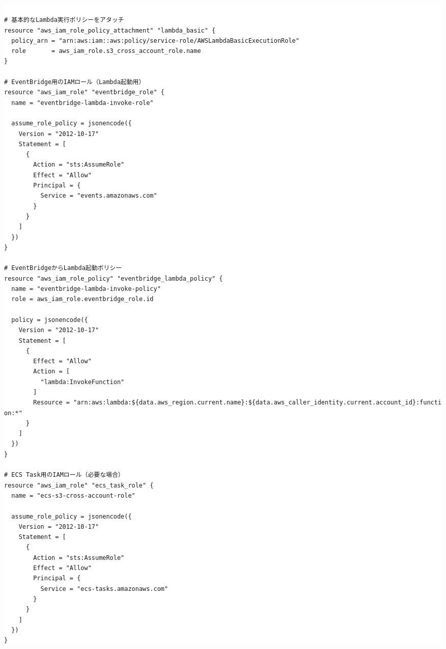 ```hcl

# 基本的なLambda実行ポリシーをアタッチ
resource "aws_iam_role_policy_attachment" "lambda_basic" {
  policy_arn = "arn:aws:iam::aws:policy/service-role/AWSLambdaBasicExecutionRole"
  role       = aws_iam_role.s3_cross_account_role.name
}

# EventBridge用のIAMロール（Lambda起動用）
resource "aws_iam_role" "eventbridge_role" {
  name = "eventbridge-lambda-invoke-role"

  assume_role_policy = jsonencode({
    Version = "2012-10-17"
    Statement = [
      {
        Action = "sts:AssumeRole"
        Effect = "Allow"
        Principal = {
          Service = "events.amazonaws.com"
        }
      }
    ]
  })
}

# EventBridgeからLambda起動ポリシー
resource "aws_iam_role_policy" "eventbridge_lambda_policy" {
  name = "eventbridge-lambda-invoke-policy"
  role = aws_iam_role.eventbridge_role.id

  policy = jsonencode({
    Version = "2012-10-17"
    Statement = [
      {
        Effect = "Allow"
        Action = [
          "lambda:InvokeFunction"
        ]
        Resource = "arn:aws:lambda:${data.aws_region.current.name}:${data.aws_caller_identity.current.account_id}:function:*"
      }
    ]
  })
}

# ECS Task用のIAMロール（必要な場合）
resource "aws_iam_role" "ecs_task_role" {
  name = "ecs-s3-cross-account-role"

  assume_role_policy = jsonencode({
    Version = "2012-10-17"
    Statement = [
      {
        Action = "sts:AssumeRole"
        Effect = "Allow"
        Principal = {
          Service = "ecs-tasks.amazonaws.com"
        }
      }
    ]
  })
}

```